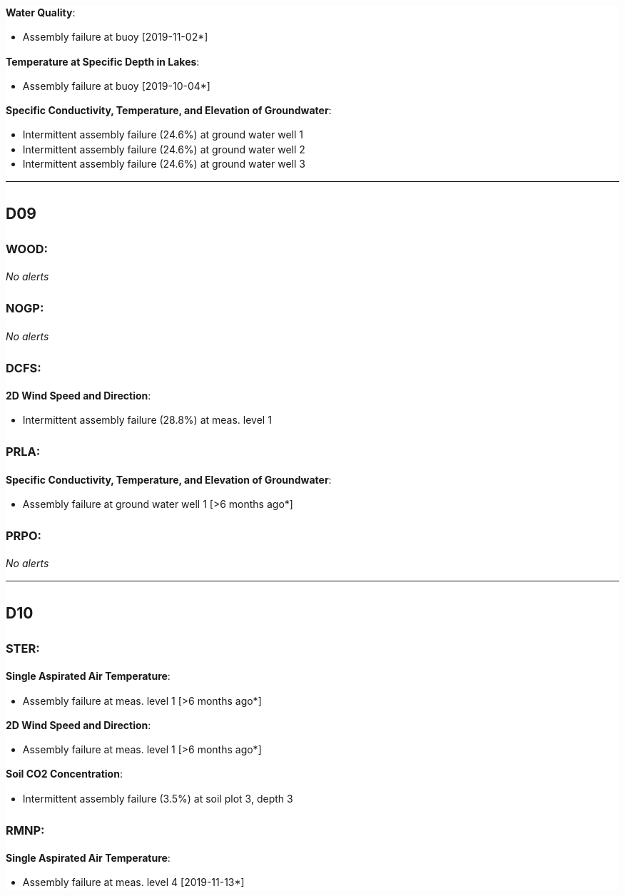 **Water Quality**:
 - Assembly failure at buoy [2019-11-02*]

**Temperature at Specific Depth in Lakes**:
 - Assembly failure at buoy [2019-10-04*]

**Specific Conductivity, Temperature, and Elevation of Groundwater**:
 - Intermittent assembly failure (24.6%) at ground water well 1
 - Intermittent assembly failure (24.6%) at ground water well 2
 - Intermittent assembly failure (24.6%) at ground water well 3

***
## D09

### WOOD:

_No alerts_

### NOGP:

_No alerts_

### DCFS:

**2D Wind Speed and Direction**:
 - Intermittent assembly failure (28.8%) at meas. level 1

### PRLA:

**Specific Conductivity, Temperature, and Elevation of Groundwater**:
 - Assembly failure at ground water well 1 [>6 months ago*]

### PRPO:

_No alerts_

***
## D10

### STER:

**Single Aspirated Air Temperature**:
 - Assembly failure at meas. level 1 [>6 months ago*]

**2D Wind Speed and Direction**:
 - Assembly failure at meas. level 1 [>6 months ago*]

**Soil CO2 Concentration**:
 - Intermittent assembly failure (3.5%) at soil plot 3, depth 3

### RMNP:

**Single Aspirated Air Temperature**:
 - Assembly failure at meas. level 4 [2019-11-13*]
